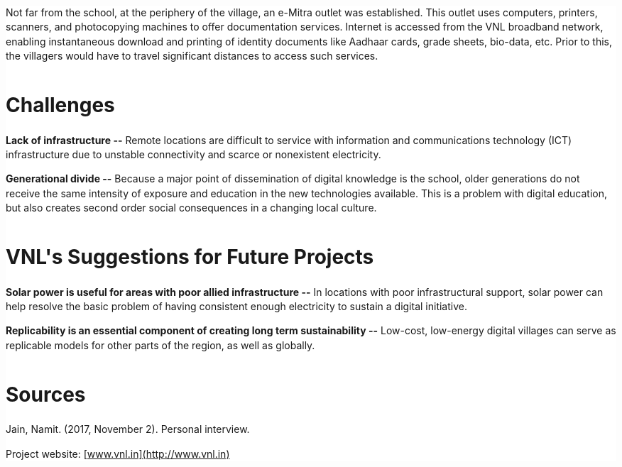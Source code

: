 Not far from the school, at the periphery of the village, an e-Mitra
outlet was established. This outlet uses computers, printers, scanners,
and photocopying machines to offer documentation services. Internet is
accessed from the VNL broadband network, enabling instantaneous download
and printing of identity documents like Aadhaar cards, grade sheets,
bio-data, etc. Prior to this, the villagers would have to travel
significant distances to access such services.

Challenges
==========

**Lack of infrastructure --** Remote locations are difficult to service
with information and communications technology (ICT) infrastructure due
to unstable connectivity and scarce or nonexistent electricity.

**Generational divide --** Because a major point of dissemination of
digital knowledge is the school, older generations do not receive the
same intensity of exposure and education in the new technologies
available. This is a problem with digital education, but also creates
second order social consequences in a changing local culture.

VNL's Suggestions for Future Projects
=====================================

**Solar power is useful for areas with poor allied infrastructure --**
In locations with poor infrastructural support, solar power can help
resolve the basic problem of having consistent enough electricity to
sustain a digital initiative.

**Replicability is an essential component of creating long term
sustainability --** Low-cost, low-energy digital villages can serve as
replicable models for other parts of the region, as well as globally.

Sources
=======

Jain, Namit. (2017, November 2). Personal interview.

Project website: [www.vnl.in](http://www.vnl.in)
